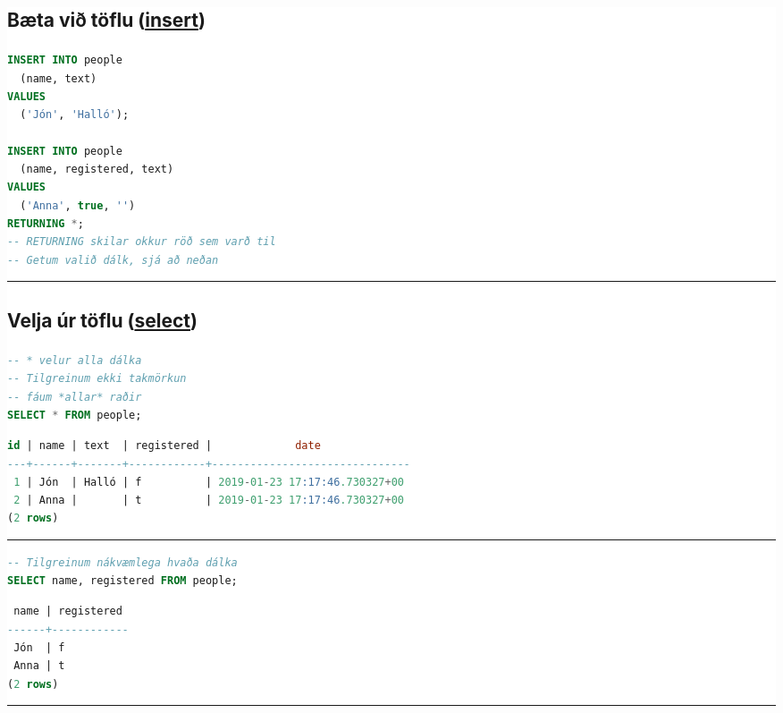 ## Bæta við töflu ([insert](https://www.postgresql.org/docs/current/static/sql-insert.html))

```sql
INSERT INTO people
  (name, text)
VALUES
  ('Jón', 'Halló');

INSERT INTO people
  (name, registered, text)
VALUES
  ('Anna', true, '')
RETURNING *;
-- RETURNING skilar okkur röð sem varð til
-- Getum valið dálk, sjá að neðan
```

***

## Velja úr töflu ([select](https://www.postgresql.org/docs/current/static/sql-select.html))

```sql
-- * velur alla dálka
-- Tilgreinum ekki takmörkun
-- fáum *allar* raðir
SELECT * FROM people;
```

```sql
id | name | text  | registered |             date
---+------+-------+------------+-------------------------------
 1 | Jón  | Halló | f          | 2019-01-23 17:17:46.730327+00
 2 | Anna |       | t          | 2019-01-23 17:17:46.730327+00
(2 rows)
```

***

```sql
-- Tilgreinum nákvæmlega hvaða dálka
SELECT name, registered FROM people;
```

```sql
 name | registered
------+------------
 Jón  | f
 Anna | t
(2 rows)
```

***
